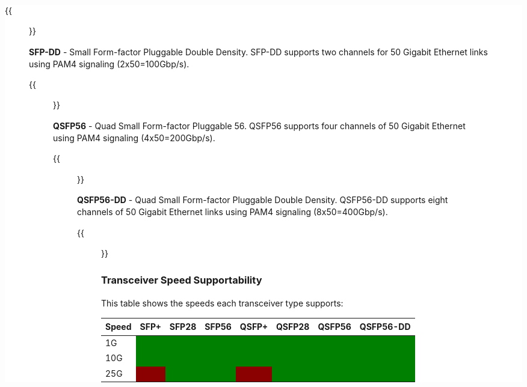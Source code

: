 {{<figure src="images/knowledge-base/L1-Cheat-Sheet/sfp56.png">}}

**SFP-DD** - Small Form-factor Pluggable Double Density. SFP-DD supports two channels for 50 Gigabit Ethernet links using PAM4 signaling (2x50=100Gbp/s).

{{<figure src="images/knowledge-base/L1-Cheat-Sheet/sfp-dd.png">}}

**QSFP56** - Quad Small Form-factor Pluggable 56. QSFP56 supports four channels of 50 Gigabit Ethernet using PAM4 signaling (4x50=200Gbp/s).

{{<figure src="images/knowledge-base/L1-Cheat-Sheet/qsfp56.png">}}

**QSFP56-DD** - Quad Small Form-factor Pluggable Double Density. QSFP56-DD supports eight channels of 50 Gigabit Ethernet links using PAM4 signaling (8x50=400Gbp/s).

{{<figure src="images/knowledge-base/L1-Cheat-Sheet/qsfp56-dd.png">}}



### Transceiver Speed Supportability

This table shows the speeds each transceiver type supports:

<body>
<table>
  <thead>
    <tr>
      <th>Speed</th>
      <th>SFP+</th>
      <th>SFP28</th>
      <th>SFP56</th>
      <th>QSFP+</th>
      <th>QSFP28</th>
      <th>QSFP56</th>
      <th>QSFP56-DD</th>
    </tr>
  </thead>
  <tbody>
    <tr>
      <td>1G</td>
      <td bgcolor="green"></td>
      <td bgcolor="green"></td>
      <td bgcolor="green"></td>
      <td bgcolor="green"></td>
      <td bgcolor="green"></td>
      <td bgcolor="green"></td>
      <td bgcolor="green"></td>
    </tr>
    <tr>
      <td>10G</td>
      <td bgcolor="green"></td>
      <td bgcolor="green"></td>
      <td bgcolor="green"></td>
      <td bgcolor="green"></td>
      <td bgcolor="green"></td>
      <td bgcolor="green"></td>
      <td bgcolor="green"></td>
    </tr>
    <tr>
      <td>25G</td>
      <td bgcolor="darkred"></td>
      <td bgcolor="green"></td>
      <td bgcolor="green"></td>
      <td bgcolor="darkred"></td>
      <td bgcolor="green"></td>
      <td bgcolor="green"></td>
      <td bgcolor="green"></td>
    </tr>